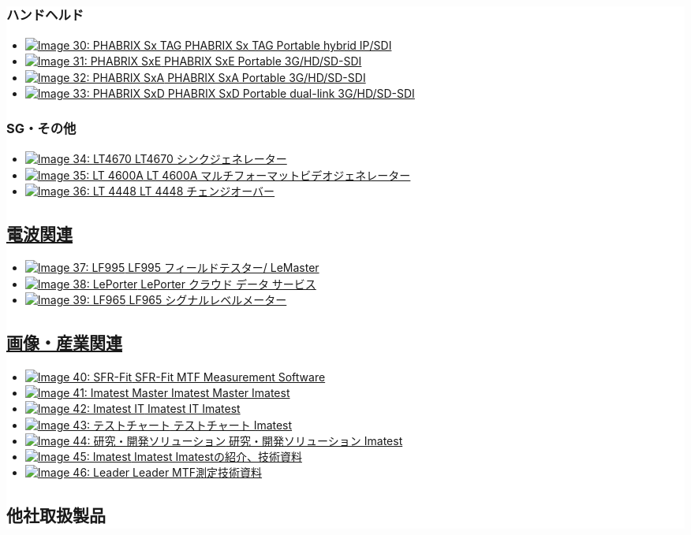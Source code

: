 ### ハンドヘルド

*   [![Image 30: PHABRIX Sx TAG](https://www.leader.co.jp/uploads/2018/03/21_SXTAG_02_list-124x124.png) PHABRIX Sx TAG Portable hybrid IP/SDI](https://www.leader.co.jp/products/broadcast/handheld/sx-tag/)
*   [![Image 31: PHABRIX SxE](https://www.leader.co.jp/uploads/2018/03/22_SxE_02_list-124x124.png) PHABRIX SxE Portable 3G/HD/SD-SDI](https://www.leader.co.jp/products/broadcast/handheld/sxe/)
*   [![Image 32: PHABRIX SxA](https://www.leader.co.jp/uploads/2018/03/23_SxA_02_list-124x124.png) PHABRIX SxA Portable 3G/HD/SD-SDI](https://www.leader.co.jp/products/broadcast/handheld/sxa/)
*   [![Image 33: PHABRIX SxD](https://www.leader.co.jp/uploads/2018/03/24_SxD_02_list-124x124.png) PHABRIX SxD Portable dual-link 3G/HD/SD-SDI](https://www.leader.co.jp/products/broadcast/handheld/sxd/)

### SG・その他

*   [![Image 34: LT4670](https://www.leader.co.jp/uploads/2023/10/lt4670_new-124x124.png) LT4670 シンクジェネレーター](https://www.leader.co.jp/products/broadcast/ip/lt4670-3/)
*   [![Image 35: LT 4600A](https://www.leader.co.jp/uploads/2018/03/11_LT4600A_02list-124x124.png) LT 4600A マルチフォーマットビデオジェネレーター](https://www.leader.co.jp/products/broadcast/sg/lt4600a/)
*   [![Image 36: LT 4448](https://www.leader.co.jp/uploads/2018/03/12_LT4448_02_list-124x124.png) LT 4448 チェンジオーバー](https://www.leader.co.jp/products/broadcast/sg/lt4448/)

[電波関連](https://www.leader.co.jp/products/rf/)
---------------------------------------------

*   [![Image 37: LF995](https://www.leader.co.jp/uploads/2023/09/LF995_front_1-124x124.png) LF995 フィールドテスター/ LeMaster](https://www.leader.co.jp/products/rf/leader-lf995/)
*   [![Image 38: LePorter](https://www.leader.co.jp/uploads/2022/08/list_leporter-124x124.png) LePorter クラウド データ サービス](https://www.leader.co.jp/products/rf/fs3180/)
*   [![Image 39: LF965](https://www.leader.co.jp/uploads/2019/01/LF965_list_1-124x124.png) LF965 シグナルレベルメーター](https://www.leader.co.jp/products/rf/lf965/)

[画像・産業関連](https://www.leader.co.jp/products/other/)
---------------------------------------------------

*   [![Image 40: SFR-Fit](https://www.leader.co.jp/uploads/2022/02/fs3170_thumbnail-124x124.png) SFR-Fit MTF Measurement Software](https://www.leader.co.jp/products/other/fs3170/)
*   [![Image 41: Imatest Master](https://www.leader.co.jp/uploads/2018/03/28_ImatestMaster_02_list-124x124.png) Imatest Master Imatest](https://www.leader.co.jp/products/resale/imatest-master/)
*   [![Image 42: Imatest IT](https://www.leader.co.jp/uploads/2018/03/29_ImatestIT_02_list-124x124.png) Imatest IT Imatest](https://www.leader.co.jp/products/resale/imatest-imatest-it/)
*   [![Image 43: テストチャート](https://www.leader.co.jp/uploads/2018/03/30_ImatestTestChart_02_list-124x124.png) テストチャート Imatest](https://www.leader.co.jp/products/resale/test-chart/)
*   [![Image 44: 研究・開発ソリューション](https://www.leader.co.jp/uploads/2018/03/31_ImatestRD_02_list-124x124.png) 研究・開発ソリューション Imatest](https://www.leader.co.jp/products/resale/research-development/)
*   [![Image 45: Imatest](https://www.leader.co.jp/uploads/2021/12/list_imatest_info-124x124.png) Imatest Imatestの紹介、技術資料](https://www.leader.co.jp/products/resale/imatest-about/)
*   [![Image 46: Leader](https://www.leader.co.jp/uploads/2022/06/MTF_list1a-124x124.png) Leader MTF測定技術資料](https://www.leader.co.jp/products/other/webinar-mtf/)

他社取扱製品
------
